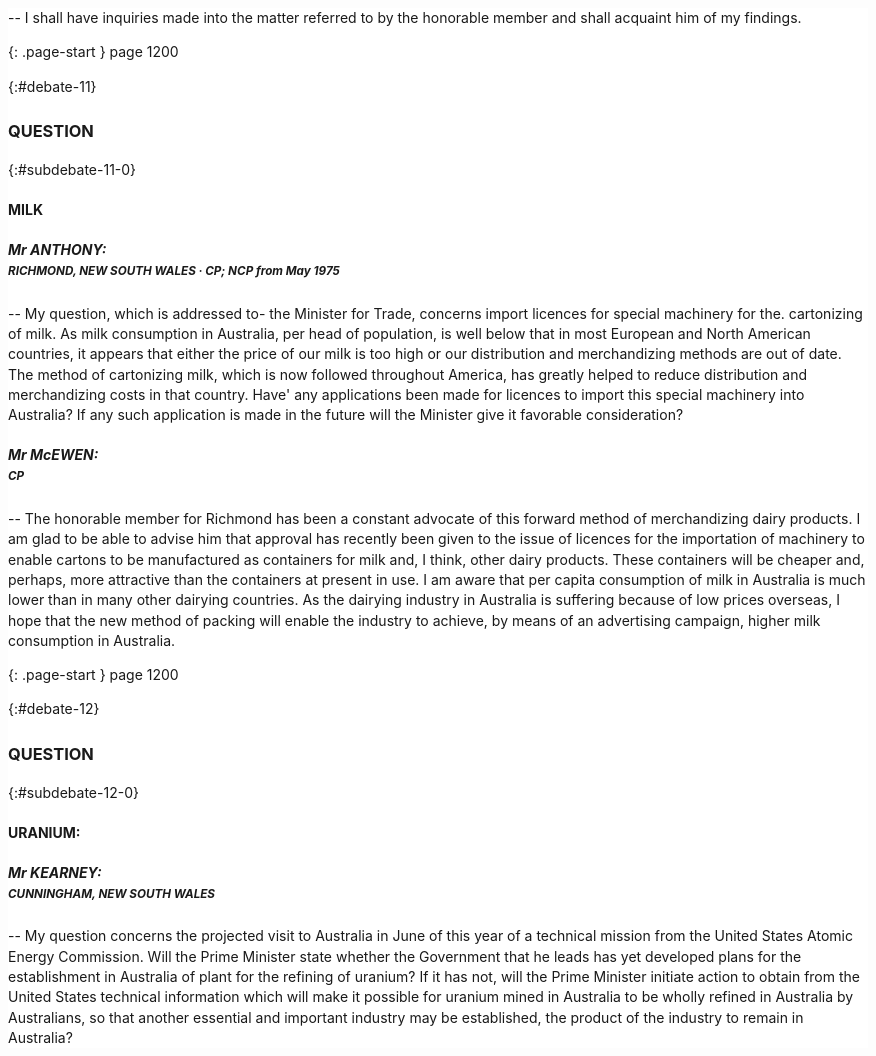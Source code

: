 -- I shall have inquiries made into the matter referred to by the honorable member and shall acquaint him of my findings. 

{: .page-start }
page 1200

{:#debate-11}
### QUESTION

{:#subdebate-11-0}
#### MILK

##### Mr ANTHONY:<br><small class="text-muted">RICHMOND, NEW SOUTH WALES &middot; CP; NCP from May 1975</small>

-- My question, which is addressed to- the Minister for Trade, concerns import licences for special machinery for the. cartonizing of milk. As milk consumption in Australia, per head of population, is well below that in most European and North American countries, it appears that either the price of our milk is too high or our distribution and merchandizing methods are out of date. The method of cartonizing milk, which is now followed throughout America, has greatly helped to reduce distribution and merchandizing costs in that country. Have' any applications been made for licences to import this special machinery into Australia? If any such application is made in the future will the Minister give it favorable consideration? 

##### Mr McEWEN:<br><small class="text-muted">CP</small>

-- The honorable member for Richmond has been a constant advocate of this forward method of merchandizing dairy products. I am glad to be able to advise him that approval has recently been given to the issue of licences for the importation of machinery to enable cartons to be manufactured as containers for milk and, I think, other dairy products. These containers will be cheaper and, perhaps, more attractive than the containers at present in use. I am aware that per capita consumption of milk in Australia is much lower than in many other dairying countries. As the dairying industry in Australia is suffering because of low prices overseas, I hope that the new method of packing will enable the industry to achieve, by means of an advertising campaign, higher milk consumption in Australia. 

{: .page-start }
page 1200

{:#debate-12}
### QUESTION

{:#subdebate-12-0}
#### URANIUM:

##### Mr KEARNEY:<br><small class="text-muted">CUNNINGHAM, NEW SOUTH WALES</small>

-- My question concerns the projected visit to Australia in June of this year of a technical mission from the United States Atomic Energy Commission. Will the Prime Minister state whether the Government that he leads has yet developed plans for the establishment in Australia of plant for the refining of uranium? If it has not, will the Prime Minister initiate action to obtain from the United States technical information which will make it possible for uranium mined in Australia to be wholly refined in Australia by Australians, so that another essential and important industry may be established, the product of the industry to remain in Australia? 

